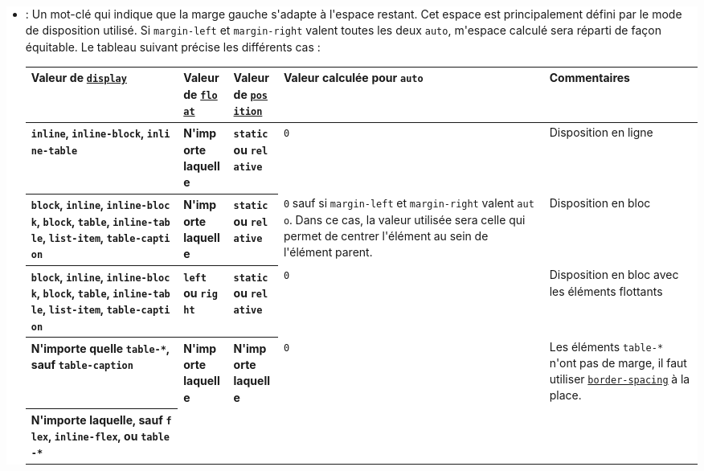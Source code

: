   - : Un mot-clé qui indique que la marge gauche s'adapte à l'espace restant. Cet espace est principalement défini par le mode de disposition utilisé. Si `margin-left` et `margin-right` valent toutes les deux `auto`, m'espace calculé sera réparti de façon équitable. Le tableau suivant précise les différents cas&nbsp;:

    <table class="standard-table">
      <thead>
        <tr>
          <th scope="col">Valeur de <a href="/fr/docs/Web/CSS/display"><code>display</code></a></th>
          <th scope="col">Valeur de <a href="/fr/docs/Web/CSS/float"><code>float</code></a></th>
          <th scope="col">Valeur de <a href="/fr/docs/Web/CSS/position"><code>position</code></a></th>
          <th scope="col">Valeur calculée pour <code>auto</code></th>
          <th scope="col">Commentaires</th>
        </tr>
      </thead>
      <tbody>
        <tr>
          <th>
            <code>inline</code>, <code>inline-block</code>, <code>inline-table</code>
          </th>
          <th>N'importe laquelle</th>
          <th><code>static</code> ou <code>relative</code></th>
          <td><code>0</code></td>
          <td>Disposition en ligne</td>
        </tr>
        <tr>
          <th>
            <code>block</code>, <code>inline</code>, <code>inline-block</code>, <code>block</code>, <code>table</code>, <code>inline-table</code>, <code>list-item</code>, <code>table-caption</code>
          </th>
          <th>N'importe laquelle</th>
          <th><code>static</code> ou <code>relative</code></th>
          <td>
            <code>0</code> sauf si <code>margin-left</code> et <code>margin-right</code> valent <code>auto</code>. Dans ce cas, la valeur utilisée sera celle qui permet de centrer l'élément au sein de l'élément parent.
          </td>
          <td>Disposition en bloc</td>
        </tr>
        <tr>
          <th>
            <code>block</code>, <code>inline</code>, <code>inline-block</code>, <code>block</code>, <code>table</code>, <code>inline-table</code>, <code>list-item</code>, <code>table-caption</code>
          </th>
          <th><code>left</code> ou <code>right</code></th>
          <th><code>static</code> ou <code>relative</code></th>
          <td><code>0</code></td>
          <td>Disposition en bloc avec les éléments flottants</td>
        </tr>
        <tr>
          <th>
            N'importe quelle <code>table-*</code>, sauf <code>table-caption</code>
          </th>
          <th>N'importe laquelle</th>
          <th>N'importe laquelle</th>
          <td><code>0</code></td>
          <td>
            Les éléments <code>table-*</code> n'ont pas de marge, il faut utiliser <a href="/fr/docs/Web/CSS/border-spacing"><code>border-spacing</code></a> à la place.
          </td>
        </tr>
        <tr>
          <th>
            N'importe laquelle, sauf <code>flex</code>, <code>inline-flex</code>, ou <code>table-*</code>